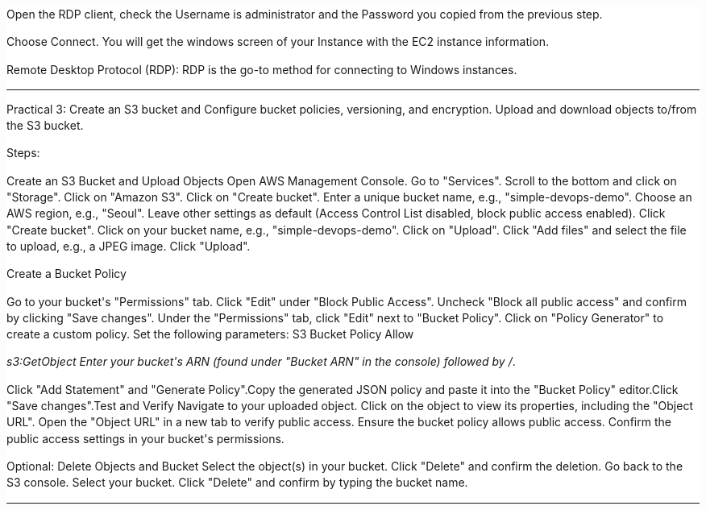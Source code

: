 Open the RDP client, check the Username is administrator and the Password you copied from the previous step.

Choose Connect. You will get the windows screen of your Instance with the EC2 instance information.

Remote Desktop Protocol (RDP):
RDP is the go-to method for connecting to Windows instances.

______________________________________________________________________________________________

Practical 3: Create an S3 bucket and Configure bucket policies, versioning, and encryption. Upload and download objects to/from the S3 bucket.


Steps: 

Create an S3 Bucket and Upload Objects
Open AWS Management Console.
Go to "Services".
Scroll to the bottom and click on "Storage".
Click on "Amazon S3".
Click on "Create bucket".
Enter a unique bucket name, e.g., "simple-devops-demo".
Choose an AWS region, e.g., "Seoul".
Leave other settings as default (Access Control List disabled, block public access enabled).
Click "Create bucket".
Click on your bucket name, e.g., "simple-devops-demo".
Click on "Upload".
Click "Add files" and select the file to upload, e.g., a JPEG image.
Click "Upload".

Create a Bucket Policy

Go to your bucket's "Permissions" tab.
Click "Edit" under "Block Public Access".
Uncheck "Block all public access" and confirm by clicking "Save changes".
Under the "Permissions" tab, click "Edit" next to "Bucket Policy".
Click on "Policy Generator" to create a custom policy.
Set the following parameters:
S3 Bucket Policy
Allow

*s3:GetObject
Enter your bucket's ARN (found under "Bucket ARN" in the console) followed by /*.

Click "Add Statement" and "Generate Policy".Copy the generated JSON policy and paste it into the "Bucket Policy" editor.Click "Save changes".Test and Verify
Navigate to your uploaded object.
Click on the object to view its properties, including the "Object URL".
Open the "Object URL" in a new tab to verify public access.
Ensure the bucket policy allows public access.
Confirm the public access settings in your bucket's permissions.


Optional: Delete Objects and Bucket
Select the object(s) in your bucket.
Click "Delete" and confirm the deletion.
Go back to the S3 console.
Select your bucket.
Click "Delete" and confirm by typing the bucket name.
_____________________________________________________________________________________________________________
